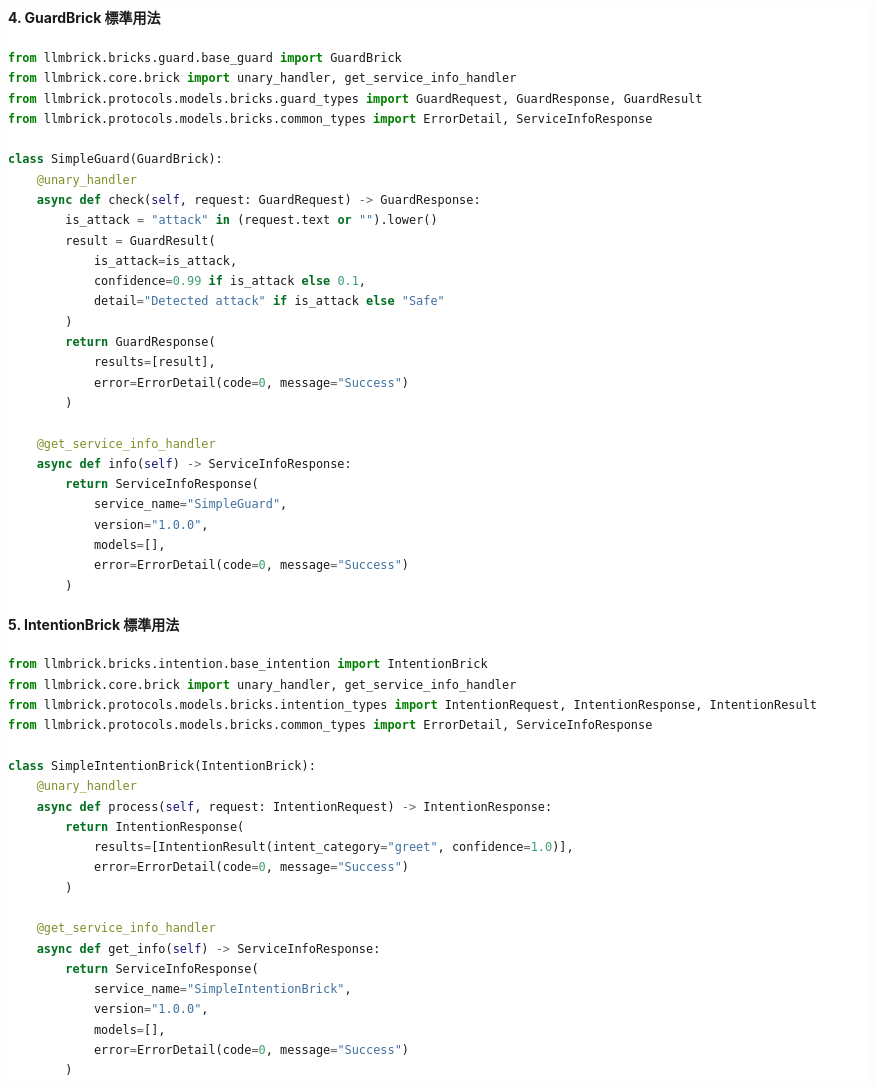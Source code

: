 #### 4. GuardBrick 標準用法

```python
from llmbrick.bricks.guard.base_guard import GuardBrick
from llmbrick.core.brick import unary_handler, get_service_info_handler
from llmbrick.protocols.models.bricks.guard_types import GuardRequest, GuardResponse, GuardResult
from llmbrick.protocols.models.bricks.common_types import ErrorDetail, ServiceInfoResponse

class SimpleGuard(GuardBrick):
    @unary_handler
    async def check(self, request: GuardRequest) -> GuardResponse:
        is_attack = "attack" in (request.text or "").lower()
        result = GuardResult(
            is_attack=is_attack,
            confidence=0.99 if is_attack else 0.1,
            detail="Detected attack" if is_attack else "Safe"
        )
        return GuardResponse(
            results=[result],
            error=ErrorDetail(code=0, message="Success")
        )

    @get_service_info_handler
    async def info(self) -> ServiceInfoResponse:
        return ServiceInfoResponse(
            service_name="SimpleGuard",
            version="1.0.0",
            models=[],
            error=ErrorDetail(code=0, message="Success")
        )
```

#### 5. IntentionBrick 標準用法

```python
from llmbrick.bricks.intention.base_intention import IntentionBrick
from llmbrick.core.brick import unary_handler, get_service_info_handler
from llmbrick.protocols.models.bricks.intention_types import IntentionRequest, IntentionResponse, IntentionResult
from llmbrick.protocols.models.bricks.common_types import ErrorDetail, ServiceInfoResponse

class SimpleIntentionBrick(IntentionBrick):
    @unary_handler
    async def process(self, request: IntentionRequest) -> IntentionResponse:
        return IntentionResponse(
            results=[IntentionResult(intent_category="greet", confidence=1.0)],
            error=ErrorDetail(code=0, message="Success")
        )

    @get_service_info_handler
    async def get_info(self) -> ServiceInfoResponse:
        return ServiceInfoResponse(
            service_name="SimpleIntentionBrick",
            version="1.0.0",
            models=[],
            error=ErrorDetail(code=0, message="Success")
        )
```
